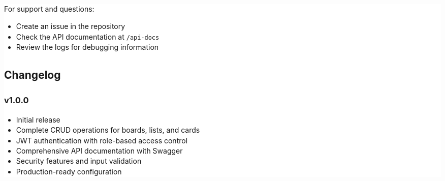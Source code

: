 For support and questions:
- Create an issue in the repository
- Check the API documentation at `/api-docs`
- Review the logs for debugging information

## Changelog

### v1.0.0
- Initial release
- Complete CRUD operations for boards, lists, and cards
- JWT authentication with role-based access control
- Comprehensive API documentation with Swagger
- Security features and input validation
- Production-ready configuration